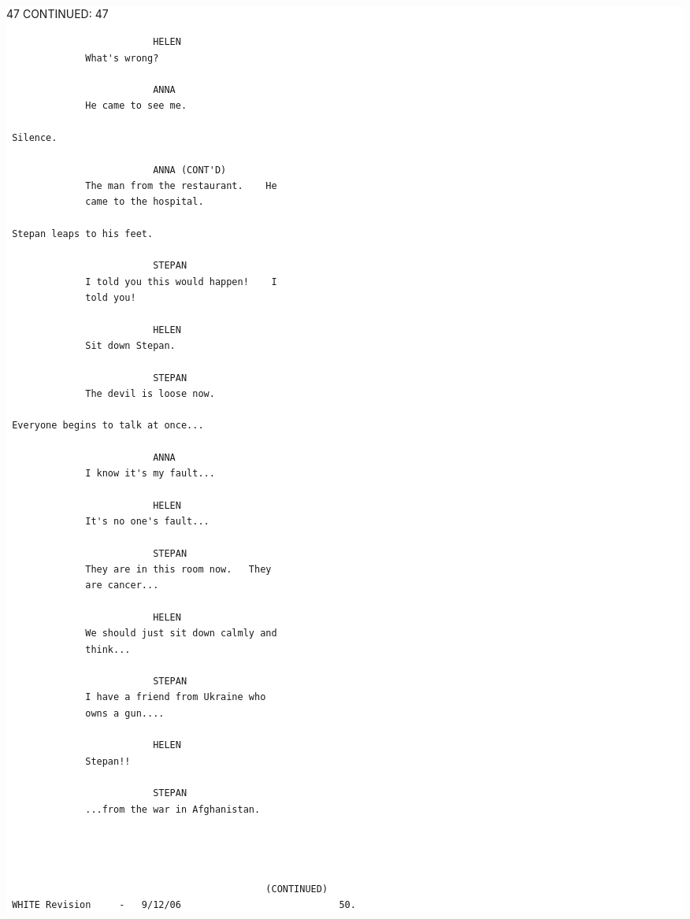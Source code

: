 

47   CONTINUED:                                                       47

                              HELEN
                  What's wrong?

                              ANNA
                  He came to see me.

     Silence.

                              ANNA (CONT'D)
                  The man from the restaurant.    He
                  came to the hospital.

     Stepan leaps to his feet.

                              STEPAN
                  I told you this would happen!    I
                  told you!

                              HELEN
                  Sit down Stepan.

                              STEPAN
                  The devil is loose now.

     Everyone begins to talk at once...

                              ANNA
                  I know it's my fault...

                              HELEN
                  It's no one's fault...

                              STEPAN
                  They are in this room now.   They
                  are cancer...

                              HELEN
                  We should just sit down calmly and
                  think...

                              STEPAN
                  I have a friend from Ukraine who
                  owns a gun....

                              HELEN
                  Stepan!!

                              STEPAN
                  ...from the war in Afghanistan.




                                                  (CONTINUED)
     WHITE Revision     -   9/12/06                            50.


